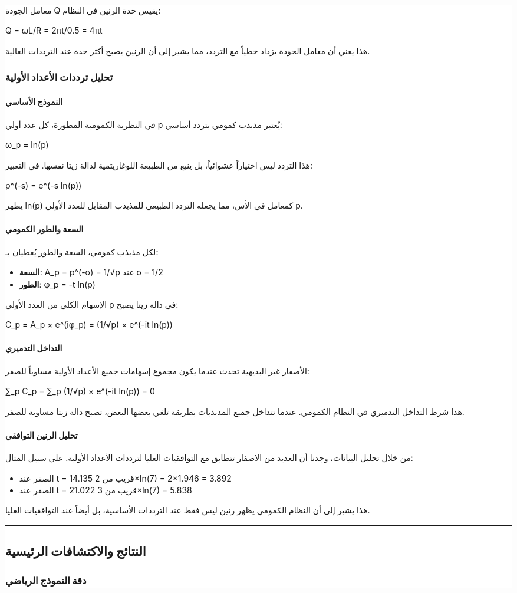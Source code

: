 معامل الجودة Q يقيس حدة الرنين في النظام:

Q = ωL/R = 2πt/0.5 = 4πt

هذا يعني أن معامل الجودة يزداد خطياً مع التردد، مما يشير إلى أن الرنين يصبح أكثر حدة عند الترددات العالية.

### تحليل ترددات الأعداد الأولية

#### النموذج الأساسي

في النظرية الكمومية المطورة، كل عدد أولي p يُعتبر مذبذب كمومي بتردد أساسي:

ω_p = ln(p)

هذا التردد ليس اختياراً عشوائياً، بل ينبع من الطبيعة اللوغاريتمية لدالة زيتا نفسها. في التعبير:

p^(-s) = e^(-s ln(p))

يظهر ln(p) كمعامل في الأس، مما يجعله التردد الطبيعي للمذبذب المقابل للعدد الأولي p.

#### السعة والطور الكمومي

لكل مذبذب كمومي، السعة والطور يُعطيان بـ:

- **السعة**: A_p = p^(-σ) = 1/√p عند σ = 1/2
- **الطور**: φ_p = -t ln(p)

الإسهام الكلي من العدد الأولي p في دالة زيتا يصبح:

C_p = A_p × e^(iφ_p) = (1/√p) × e^(-it ln(p))

#### التداخل التدميري

الأصفار غير البديهية تحدث عندما يكون مجموع إسهامات جميع الأعداد الأولية مساوياً للصفر:

∑_p C_p = ∑_p (1/√p) × e^(-it ln(p)) = 0

هذا شرط التداخل التدميري في النظام الكمومي. عندما تتداخل جميع المذبذبات بطريقة تلغي بعضها البعض، تصبح دالة زيتا مساوية للصفر.

#### تحليل الرنين التوافقي

من خلال تحليل البيانات، وجدنا أن العديد من الأصفار تتطابق مع التوافقيات العليا لترددات الأعداد الأولية. على سبيل المثال:

- الصفر عند t = 14.135 قريب من 2×ln(7) = 2×1.946 = 3.892
- الصفر عند t = 21.022 قريب من 3×ln(7) = 5.838

هذا يشير إلى أن النظام الكمومي يظهر رنين ليس فقط عند الترددات الأساسية، بل أيضاً عند التوافقيات العليا.

---

## النتائج والاكتشافات الرئيسية

### دقة النموذج الرياضي
